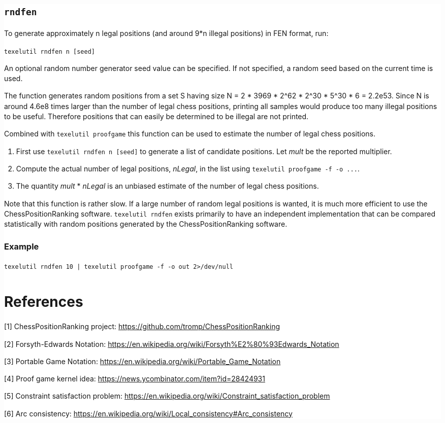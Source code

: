 ## `rndfen`

To generate approximately n legal positions (and around 9*n illegal positions)
in FEN format, run:

```
texelutil rndfen n [seed]
```

An optional random number generator seed value can be specified. If not
specified, a random seed based on the current time is used.

The function generates random positions from a set S having size N = 2 * 3969 *
2^62 * 2^30 * 5^30 * 6 = 2.2e53. Since N is around 4.6e8 times larger than the
number of legal chess positions, printing all samples would produce too many
illegal positions to be useful. Therefore positions that can easily be
determined to be illegal are not printed.

Combined with `texelutil proofgame` this function can be used to estimate the
number of legal chess positions.

1. First use `texelutil rndfen n [seed]` to generate a list of candidate
   positions. Let *mult* be the reported multiplier.

2. Compute the actual number of legal positions, *nLegal*, in the list using
   `texelutil proofgame -f -o ...`.

3. The quantity *mult* * *nLegal* is an unbiased estimate of the number of legal
   chess positions.

Note that this function is rather slow. If a large number of random legal
positions is wanted, it is much more efficient to use the ChessPositionRanking
software. ```texelutil rndfen``` exists primarily to have an independent
implementation that can be compared statistically with random positions
generated by the ChessPositionRanking software.


### Example

```
texelutil rndfen 10 | texelutil proofgame -f -o out 2>/dev/null
```

# References

[1] ChessPositionRanking project: https://github.com/tromp/ChessPositionRanking

[2] Forsyth-Edwards Notation: https://en.wikipedia.org/wiki/Forsyth%E2%80%93Edwards_Notation

[3] Portable Game Notation: https://en.wikipedia.org/wiki/Portable_Game_Notation

[4] Proof game kernel idea: https://news.ycombinator.com/item?id=28424931

[5] Constraint satisfaction problem: https://en.wikipedia.org/wiki/Constraint_satisfaction_problem

[6] Arc consistency: https://en.wikipedia.org/wiki/Local_consistency#Arc_consistency
